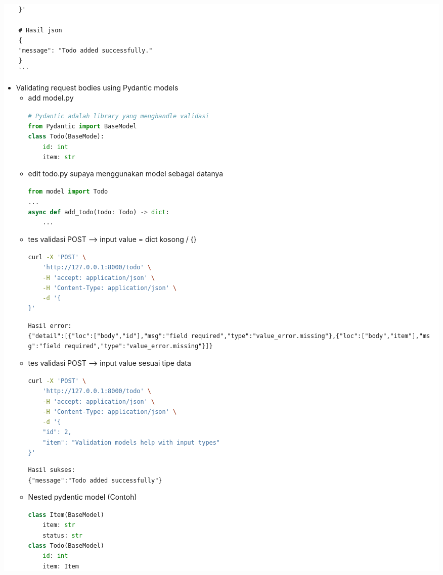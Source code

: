        }'

        # Hasil json
        {
        "message": "Todo added successfully."
        }
        ```
- Validating request bodies using Pydantic models
    - add model.py
        ```py
        # Pydantic adalah library yang menghandle validasi
        from Pydantic import BaseModel
        class Todo(BaseMode):
            id: int
            item: str

        ```
    - edit todo.py supaya menggunakan model sebagai datanya
        ```py
        from model import Todo
        ...
        async def add_todo(todo: Todo) -> dict:
            ...
        ```
    - tes validasi POST --> input value = dict kosong / {} 
        ```sh
        curl -X 'POST' \
            'http://127.0.0.1:8000/todo' \
            -H 'accept: application/json' \
            -H 'Content-Type: application/json' \
            -d '{
        }'
        ```
        ```
        Hasil error:
        {"detail":[{"loc":["body","id"],"msg":"field required","type":"value_error.missing"},{"loc":["body","item"],"msg":"field required","type":"value_error.missing"}]}
        ```
    - tes validasi POST --> input value sesuai tipe data
        ```sh
        curl -X 'POST' \
            'http://127.0.0.1:8000/todo' \
            -H 'accept: application/json' \
            -H 'Content-Type: application/json' \
            -d '{
            "id": 2,
            "item": "Validation models help with input types"
        }'
        ```
        ```
        Hasil sukses:
        {"message":"Todo added successfully"}
        ```
    - Nested pydentic model (Contoh)
        ```py
        class Item(BaseModel)
            item: str
            status: str
        class Todo(BaseModel)
            id: int
            item: Item